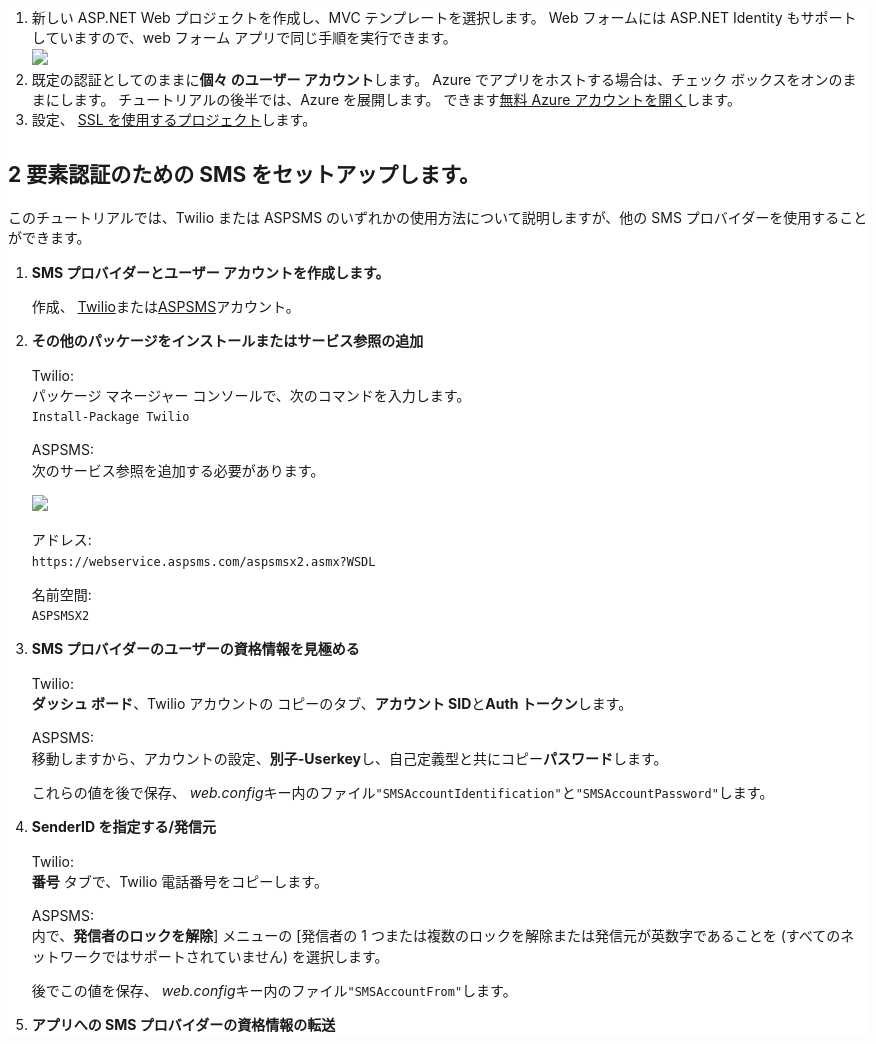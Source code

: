 
1. 新しい ASP.NET Web プロジェクトを作成し、MVC テンプレートを選択します。 Web フォームには ASP.NET Identity もサポートしていますので、web フォーム アプリで同じ手順を実行できます。  
    ![](aspnet-mvc-5-app-with-sms-and-email-two-factor-authentication/_static/image1.png)
2. 既定の認証としてのままに**個々 のユーザー アカウント**します。 Azure でアプリをホストする場合は、チェック ボックスをオンのままにします。 チュートリアルの後半では、Azure を展開します。 できます[無料 Azure アカウントを開く](https://azure.microsoft.com/pricing/free-trial/?WT.mc_id=A261C142F)します。
3. 設定、 [SSL を使用するプロジェクト](create-an-aspnet-mvc-5-app-with-facebook-and-google-oauth2-and-openid-sign-on.md)します。

<a id="SMS"></a>
## <a name="set-up-sms-for-two-factor-authentication"></a>2 要素認証のための SMS をセットアップします。

このチュートリアルでは、Twilio または ASPSMS のいずれかの使用方法について説明しますが、他の SMS プロバイダーを使用することができます。

1. **SMS プロバイダーとユーザー アカウントを作成します。**  
  
   作成、 [Twilio](https://www.twilio.com/try-twilio)または[ASPSMS](https://www.aspsms.com/asp.net/identity/testcredits/)アカウント。
2. **その他のパッケージをインストールまたはサービス参照の追加**  
  
   Twilio:  
   パッケージ マネージャー コンソールで、次のコマンドを入力します。  
    `Install-Package Twilio`  
  
   ASPSMS:  
   次のサービス参照を追加する必要があります。  
  
    ![](aspnet-mvc-5-app-with-sms-and-email-two-factor-authentication/_static/image2.png)  
  
   アドレス:  
    `https://webservice.aspsms.com/aspsmsx2.asmx?WSDL`  
  
   名前空間:  
    `ASPSMSX2`
3. **SMS プロバイダーのユーザーの資格情報を見極める**  
  
   Twilio:  
   **ダッシュ ボード**、Twilio アカウントの コピーのタブ、**アカウント SID**と**Auth トークン**します。  
  
   ASPSMS:  
   移動しますから、アカウントの設定、**別子-Userkey**し、自己定義型と共にコピー**パスワード**します。  
  
   これらの値を後で保存、 *web.config*キー内のファイル`"SMSAccountIdentification"`と`"SMSAccountPassword"`します。
4. **SenderID を指定する/発信元**  
  
   Twilio:  
   **番号** タブで、Twilio 電話番号をコピーします。  
  
   ASPSMS:  
   内で、**発信者のロックを解除**] メニューの [発信者の 1 つまたは複数のロックを解除または発信元が英数字であることを (すべてのネットワークではサポートされていません) を選択します。  
  
   後でこの値を保存、 *web.config*キー内のファイル`"SMSAccountFrom"`します。
5. **アプリへの SMS プロバイダーの資格情報の転送**  
  